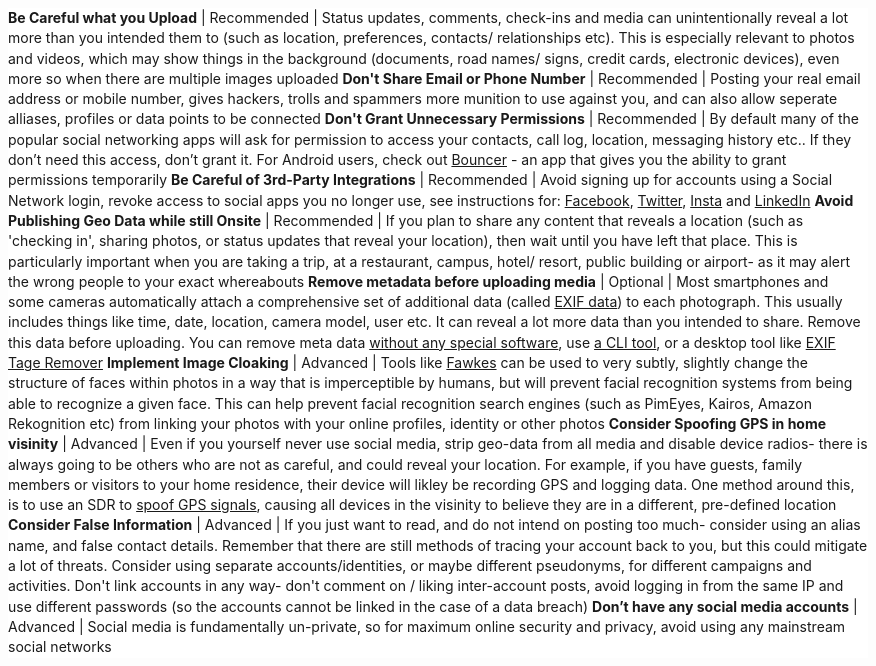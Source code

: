 **Be Careful what you Upload** | Recommended | Status updates, comments, check-ins and media can unintentionally reveal a lot more than you intended them to (such as location, preferences, contacts/ relationships etc). This is especially relevant to photos and videos, which may show things in the background (documents, road names/ signs, credit cards, electronic devices), even more so when there are multiple images uploaded
**Don't Share Email or Phone Number** | Recommended  | Posting your real email address or mobile number, gives hackers, trolls and spammers more munition to use against you, and can also allow seperate alliases, profiles or data points to be connected
**Don't Grant Unnecessary Permissions** | Recommended | By default many of the popular social networking apps will ask for permission to access your contacts, call log, location, messaging history etc.. If they don’t need this access, don’t grant it. For Android users, check out [Bouncer](https://play.google.com/store/apps/details?id=com.samruston.permission) - an app that gives you the ability to grant permissions temporarily
**Be Careful of 3rd-Party Integrations** | Recommended | Avoid signing up for accounts using a Social Network login, revoke access to social apps you no longer use, see instructions for: [Facebook](https://www.facebook.com/settings?tab=applications), [Twitter](https://twitter.com/settings/applications), [Insta](https://www.instagram.com/accounts/manage_access/) and [LinkedIn](https://www.linkedin.com/psettings/permitted-services)
**Avoid Publishing Geo Data while still Onsite** | Recommended | If you plan to share any content that reveals a location (such as 'checking in', sharing photos, or status updates that reveal your location), then wait until you have left that place. This is particularly important when you are taking a trip, at a restaurant, campus, hotel/ resort, public building or airport- as it may alert the wrong people to your exact whereabouts
**Remove metadata before uploading media** | Optional | Most smartphones and some cameras automatically attach a comprehensive set of additional data (called [EXIF data](https://en.wikipedia.org/wiki/Exif)) to each photograph. This usually includes things like time, date, location, camera model, user etc. It can reveal a lot more data than you intended to share. Remove this data before uploading. You can remove meta data [without any special software](https://www.howtogeek.com/203592/what-is-exif-data-and-how-to-remove-it/), use [a CLI tool](https://www.funkyspacemonkey.com/how-to-remove-exif-metadata), or a desktop tool like [EXIF Tage Remover](https://rlvision.com/exif/)
**Implement Image Cloaking** | Advanced | Tools like [Fawkes](http://sandlab.cs.uchicago.edu/fawkes/) can be used to very subtly, slightly change the structure of faces within photos in a way that is imperceptible by humans, but will prevent facial recognition systems from being able to recognize a given face. This can help prevent facial recognition search engines (such as PimEyes, Kairos, Amazon Rekognition etc) from linking your photos with your online profiles, identity or other photos
**Consider Spoofing GPS in home visinity** | Advanced | Even if you yourself never use social media, strip geo-data from all media and disable device radios- there is always going to be others who are not as careful, and could reveal your location. For example, if you have guests, family members or visitors to your home residence, their device will likley be recording GPS and logging data. One method around this, is to use an SDR to [spoof GPS signals](https://www.rtl-sdr.com/tag/gps-spoofing/), causing all devices in the visinity to believe they are in a different, pre-defined location
**Consider False Information** | Advanced | If you just want to read, and do not intend on posting too much- consider using an alias name, and false contact details. Remember that there are still methods of tracing your account back to you, but this could mitigate a lot of threats. Consider using separate accounts/identities, or maybe different pseudonyms, for different campaigns and activities. Don't link accounts in any way- don't comment on / liking inter-account posts, avoid logging in from the same IP and use different passwords (so the accounts cannot be linked in the case of a data breach)
**Don’t have any social media accounts** | Advanced | Social media is fundamentally un-private, so for maximum online security and privacy, avoid using any mainstream social networks
